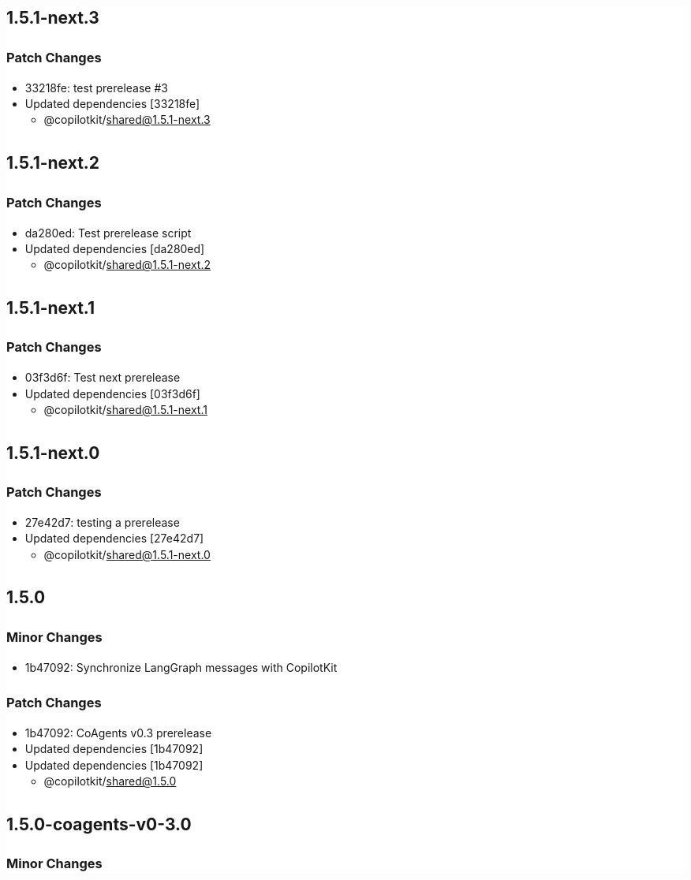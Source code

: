 ## 1.5.1-next.3

### Patch Changes

- 33218fe: test prerelease #3
- Updated dependencies [33218fe]
  - @copilotkit/shared@1.5.1-next.3

## 1.5.1-next.2

### Patch Changes

- da280ed: Test prerelease script
- Updated dependencies [da280ed]
  - @copilotkit/shared@1.5.1-next.2

## 1.5.1-next.1

### Patch Changes

- 03f3d6f: Test next prerelease
- Updated dependencies [03f3d6f]
  - @copilotkit/shared@1.5.1-next.1

## 1.5.1-next.0

### Patch Changes

- 27e42d7: testing a prerelease
- Updated dependencies [27e42d7]
  - @copilotkit/shared@1.5.1-next.0

## 1.5.0

### Minor Changes

- 1b47092: Synchronize LangGraph messages with CopilotKit

### Patch Changes

- 1b47092: CoAgents v0.3 prerelease
- Updated dependencies [1b47092]
- Updated dependencies [1b47092]
  - @copilotkit/shared@1.5.0

## 1.5.0-coagents-v0-3.0

### Minor Changes
